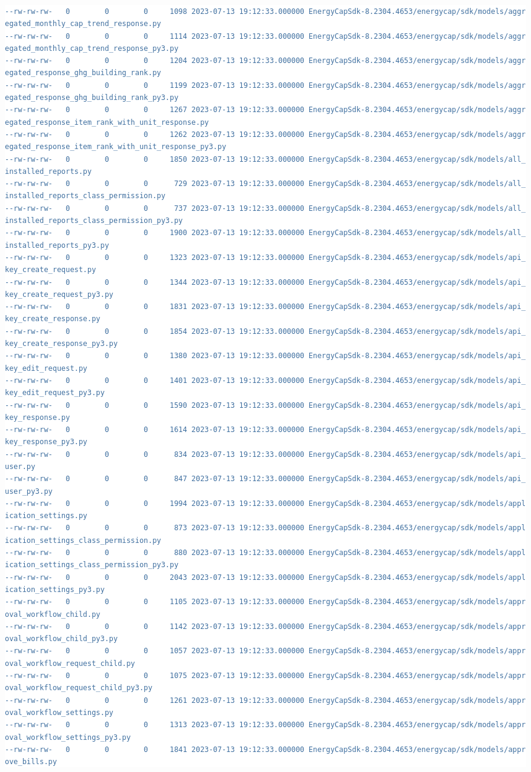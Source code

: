 ```diff
--rw-rw-rw-   0        0        0     1098 2023-07-13 19:12:33.000000 EnergyCapSdk-8.2304.4653/energycap/sdk/models/aggregated_monthly_cap_trend_response.py
--rw-rw-rw-   0        0        0     1114 2023-07-13 19:12:33.000000 EnergyCapSdk-8.2304.4653/energycap/sdk/models/aggregated_monthly_cap_trend_response_py3.py
--rw-rw-rw-   0        0        0     1204 2023-07-13 19:12:33.000000 EnergyCapSdk-8.2304.4653/energycap/sdk/models/aggregated_response_ghg_building_rank.py
--rw-rw-rw-   0        0        0     1199 2023-07-13 19:12:33.000000 EnergyCapSdk-8.2304.4653/energycap/sdk/models/aggregated_response_ghg_building_rank_py3.py
--rw-rw-rw-   0        0        0     1267 2023-07-13 19:12:33.000000 EnergyCapSdk-8.2304.4653/energycap/sdk/models/aggregated_response_item_rank_with_unit_response.py
--rw-rw-rw-   0        0        0     1262 2023-07-13 19:12:33.000000 EnergyCapSdk-8.2304.4653/energycap/sdk/models/aggregated_response_item_rank_with_unit_response_py3.py
--rw-rw-rw-   0        0        0     1850 2023-07-13 19:12:33.000000 EnergyCapSdk-8.2304.4653/energycap/sdk/models/all_installed_reports.py
--rw-rw-rw-   0        0        0      729 2023-07-13 19:12:33.000000 EnergyCapSdk-8.2304.4653/energycap/sdk/models/all_installed_reports_class_permission.py
--rw-rw-rw-   0        0        0      737 2023-07-13 19:12:33.000000 EnergyCapSdk-8.2304.4653/energycap/sdk/models/all_installed_reports_class_permission_py3.py
--rw-rw-rw-   0        0        0     1900 2023-07-13 19:12:33.000000 EnergyCapSdk-8.2304.4653/energycap/sdk/models/all_installed_reports_py3.py
--rw-rw-rw-   0        0        0     1323 2023-07-13 19:12:33.000000 EnergyCapSdk-8.2304.4653/energycap/sdk/models/api_key_create_request.py
--rw-rw-rw-   0        0        0     1344 2023-07-13 19:12:33.000000 EnergyCapSdk-8.2304.4653/energycap/sdk/models/api_key_create_request_py3.py
--rw-rw-rw-   0        0        0     1831 2023-07-13 19:12:33.000000 EnergyCapSdk-8.2304.4653/energycap/sdk/models/api_key_create_response.py
--rw-rw-rw-   0        0        0     1854 2023-07-13 19:12:33.000000 EnergyCapSdk-8.2304.4653/energycap/sdk/models/api_key_create_response_py3.py
--rw-rw-rw-   0        0        0     1380 2023-07-13 19:12:33.000000 EnergyCapSdk-8.2304.4653/energycap/sdk/models/api_key_edit_request.py
--rw-rw-rw-   0        0        0     1401 2023-07-13 19:12:33.000000 EnergyCapSdk-8.2304.4653/energycap/sdk/models/api_key_edit_request_py3.py
--rw-rw-rw-   0        0        0     1590 2023-07-13 19:12:33.000000 EnergyCapSdk-8.2304.4653/energycap/sdk/models/api_key_response.py
--rw-rw-rw-   0        0        0     1614 2023-07-13 19:12:33.000000 EnergyCapSdk-8.2304.4653/energycap/sdk/models/api_key_response_py3.py
--rw-rw-rw-   0        0        0      834 2023-07-13 19:12:33.000000 EnergyCapSdk-8.2304.4653/energycap/sdk/models/api_user.py
--rw-rw-rw-   0        0        0      847 2023-07-13 19:12:33.000000 EnergyCapSdk-8.2304.4653/energycap/sdk/models/api_user_py3.py
--rw-rw-rw-   0        0        0     1994 2023-07-13 19:12:33.000000 EnergyCapSdk-8.2304.4653/energycap/sdk/models/application_settings.py
--rw-rw-rw-   0        0        0      873 2023-07-13 19:12:33.000000 EnergyCapSdk-8.2304.4653/energycap/sdk/models/application_settings_class_permission.py
--rw-rw-rw-   0        0        0      880 2023-07-13 19:12:33.000000 EnergyCapSdk-8.2304.4653/energycap/sdk/models/application_settings_class_permission_py3.py
--rw-rw-rw-   0        0        0     2043 2023-07-13 19:12:33.000000 EnergyCapSdk-8.2304.4653/energycap/sdk/models/application_settings_py3.py
--rw-rw-rw-   0        0        0     1105 2023-07-13 19:12:33.000000 EnergyCapSdk-8.2304.4653/energycap/sdk/models/approval_workflow_child.py
--rw-rw-rw-   0        0        0     1142 2023-07-13 19:12:33.000000 EnergyCapSdk-8.2304.4653/energycap/sdk/models/approval_workflow_child_py3.py
--rw-rw-rw-   0        0        0     1057 2023-07-13 19:12:33.000000 EnergyCapSdk-8.2304.4653/energycap/sdk/models/approval_workflow_request_child.py
--rw-rw-rw-   0        0        0     1075 2023-07-13 19:12:33.000000 EnergyCapSdk-8.2304.4653/energycap/sdk/models/approval_workflow_request_child_py3.py
--rw-rw-rw-   0        0        0     1261 2023-07-13 19:12:33.000000 EnergyCapSdk-8.2304.4653/energycap/sdk/models/approval_workflow_settings.py
--rw-rw-rw-   0        0        0     1313 2023-07-13 19:12:33.000000 EnergyCapSdk-8.2304.4653/energycap/sdk/models/approval_workflow_settings_py3.py
--rw-rw-rw-   0        0        0     1841 2023-07-13 19:12:33.000000 EnergyCapSdk-8.2304.4653/energycap/sdk/models/approve_bills.py
```